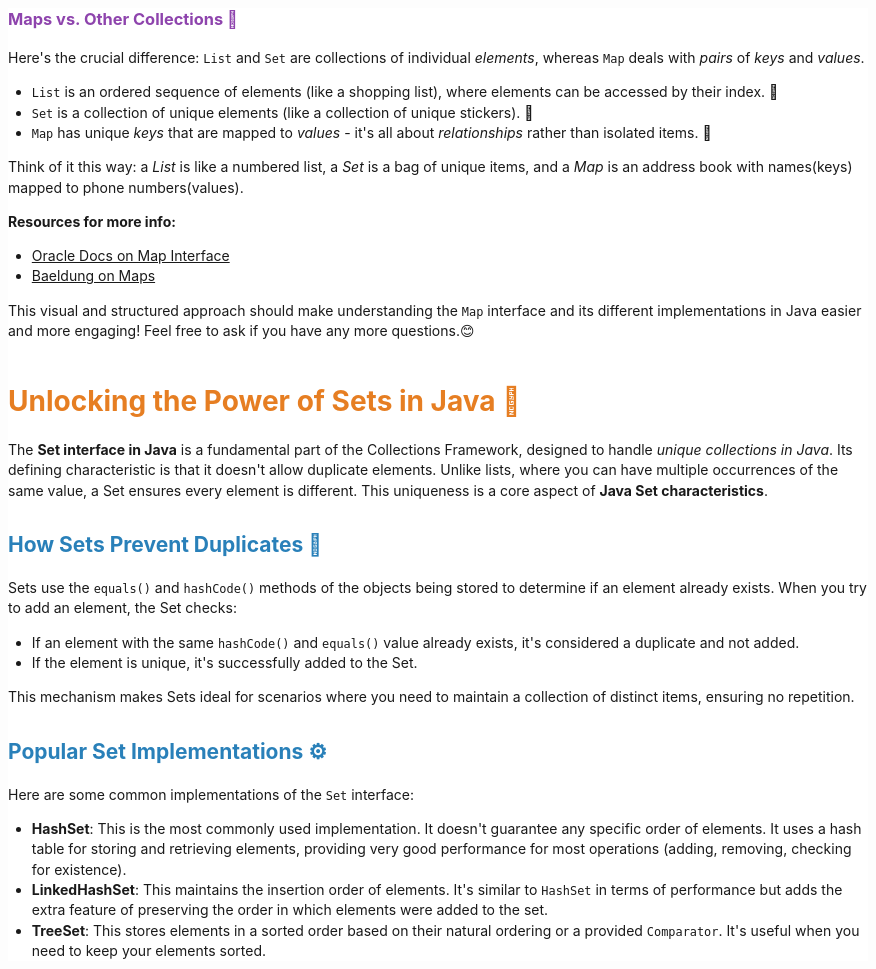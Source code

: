 ### <span style="color:#8e44ad">Maps vs. Other Collections 🤔</span>

Here's the crucial difference: `List` and `Set` are collections of individual _elements_, whereas `Map` deals with _pairs_ of _keys_ and _values_.

- `List` is an ordered sequence of elements (like a shopping list), where elements can be accessed by their index. 🛒
- `Set` is a collection of unique elements (like a collection of unique stickers). 🧮
- `Map` has unique _keys_ that are mapped to _values_ - it's all about _relationships_ rather than isolated items. 🤝

Think of it this way: a _List_ is like a numbered list, a _Set_ is a bag of unique items, and a _Map_ is an address book with names(keys) mapped to phone numbers(values).

**Resources for more info:**

- [Oracle Docs on Map Interface](https://docs.oracle.com/javase/8/docs/api/java/util/Map.html)
- [Baeldung on Maps](https://www.baeldung.com/java-map)

This visual and structured approach should make understanding the `Map` interface and its different implementations in Java easier and more engaging! Feel free to ask if you have any more questions.😊

# <span style="color:#e67e22">Unlocking the Power of Sets in Java 🧩</span>

The **Set interface in Java** is a fundamental part of the Collections Framework, designed to handle _unique collections in Java_. Its defining characteristic is that it doesn't allow duplicate elements. Unlike lists, where you can have multiple occurrences of the same value, a Set ensures every element is different. This uniqueness is a core aspect of **Java Set characteristics**.

## <span style="color:#2980b9">How Sets Prevent Duplicates 🚫</span>

Sets use the `equals()` and `hashCode()` methods of the objects being stored to determine if an element already exists. When you try to add an element, the Set checks:

- If an element with the same `hashCode()` and `equals()` value already exists, it's considered a duplicate and not added.
- If the element is unique, it's successfully added to the Set.

This mechanism makes Sets ideal for scenarios where you need to maintain a collection of distinct items, ensuring no repetition.

## <span style="color:#2980b9">Popular Set Implementations ⚙️</span>

Here are some common implementations of the `Set` interface:

- **HashSet**: This is the most commonly used implementation. It doesn't guarantee any specific order of elements. It uses a hash table for storing and retrieving elements, providing very good performance for most operations (adding, removing, checking for existence).
- **LinkedHashSet**: This maintains the insertion order of elements. It's similar to `HashSet` in terms of performance but adds the extra feature of preserving the order in which elements were added to the set.
- **TreeSet**: This stores elements in a sorted order based on their natural ordering or a provided `Comparator`. It's useful when you need to keep your elements sorted.

